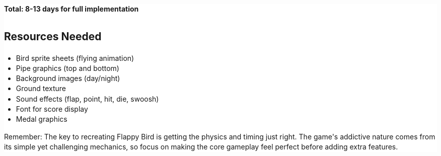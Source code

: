**Total: 8-13 days for full implementation**

## Resources Needed
- Bird sprite sheets (flying animation)
- Pipe graphics (top and bottom)
- Background images (day/night)
- Ground texture
- Sound effects (flap, point, hit, die, swoosh)
- Font for score display
- Medal graphics

Remember: The key to recreating Flappy Bird is getting the physics and timing just right. The game's addictive nature comes from its simple yet challenging mechanics, so focus on making the core gameplay feel perfect before adding extra features. 